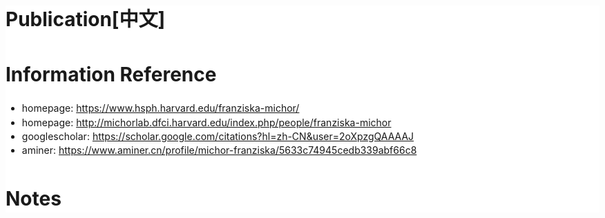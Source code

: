 # Publication[中文]

# Information Reference

-  homepage: https://www.hsph.harvard.edu/franziska-michor/
-  homepage: http://michorlab.dfci.harvard.edu/index.php/people/franziska-michor
-  googlescholar: https://scholar.google.com/citations?hl=zh-CN&user=2oXpzgQAAAAJ 
-  aminer: https://www.aminer.cn/profile/michor-franziska/5633c74945cedb339abf66c8

# Notes